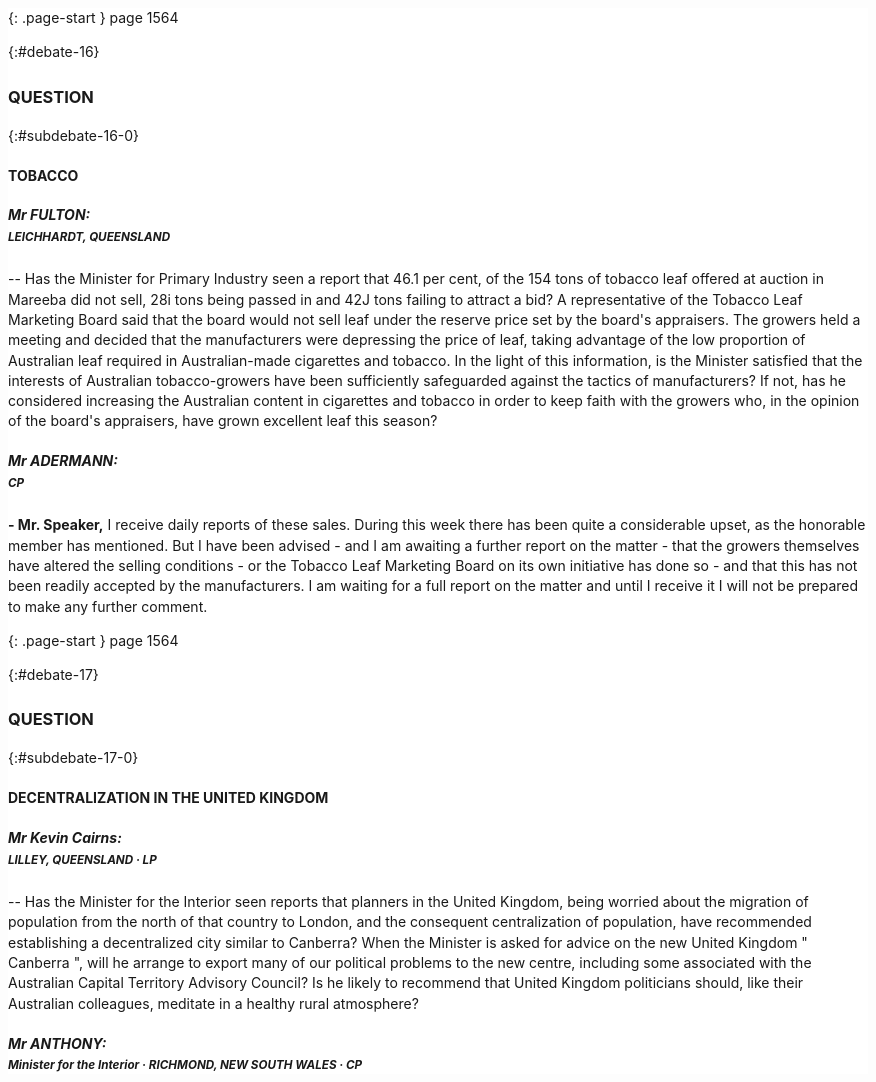 {: .page-start }
page 1564

{:#debate-16}
### QUESTION

{:#subdebate-16-0}
#### TOBACCO

##### Mr FULTON:<br><small class="text-muted">LEICHHARDT, QUEENSLAND</small>

-- Has the Minister for Primary Industry seen a report that 46.1 per cent, of the 154 tons of tobacco leaf offered at auction in Mareeba did not sell, 28i tons being passed in and 42J tons failing to attract a bid? A representative of the Tobacco Leaf Marketing Board said that the board would not sell leaf under the reserve price set by the board's appraisers. The growers held a meeting and decided that the manufacturers were depressing the price of leaf, taking advantage of the low proportion of Australian leaf required in Australian-made cigarettes and tobacco. In the light of this information, is the Minister satisfied that the interests of Australian tobacco-growers have been sufficiently safeguarded against the tactics of manufacturers? If not, has he considered increasing the Australian content in cigarettes and tobacco in order to keep faith with the growers who, in the opinion of the board's appraisers, have grown excellent leaf this season? 

##### Mr ADERMANN:<br><small class="text-muted">CP</small>


 **- Mr. Speaker,** I receive daily reports of these sales. During this week there has been quite a considerable upset, as the honorable member has mentioned. But I have been advised - and I am awaiting a further report on the matter - that the growers themselves have altered the selling conditions - or the Tobacco Leaf Marketing Board on its own initiative has done so - and that this has not been readily accepted by the manufacturers. I am waiting for a full report on the matter and until I receive it I will not be prepared to make any further comment. 

{: .page-start }
page 1564

{:#debate-17}
### QUESTION

{:#subdebate-17-0}
#### DECENTRALIZATION IN THE UNITED KINGDOM

##### Mr Kevin Cairns:<br><small class="text-muted">LILLEY, QUEENSLAND &middot; LP</small>

-- Has the Minister for the Interior seen reports that planners in the United Kingdom, being worried about the migration of population from the north of that country to London, and the consequent centralization of population, have recommended establishing a decentralized city similar to Canberra? When the Minister is asked for advice on the new United Kingdom " Canberra ", will he arrange to export many of our political problems to the new centre, including some associated with the Australian Capital Territory Advisory Council? Is he likely to recommend that United Kingdom politicians should, like their Australian colleagues, meditate in a healthy rural atmosphere? 

##### Mr ANTHONY:<br><small class="text-muted">Minister for the Interior &middot; RICHMOND, NEW SOUTH WALES &middot; CP</small>
